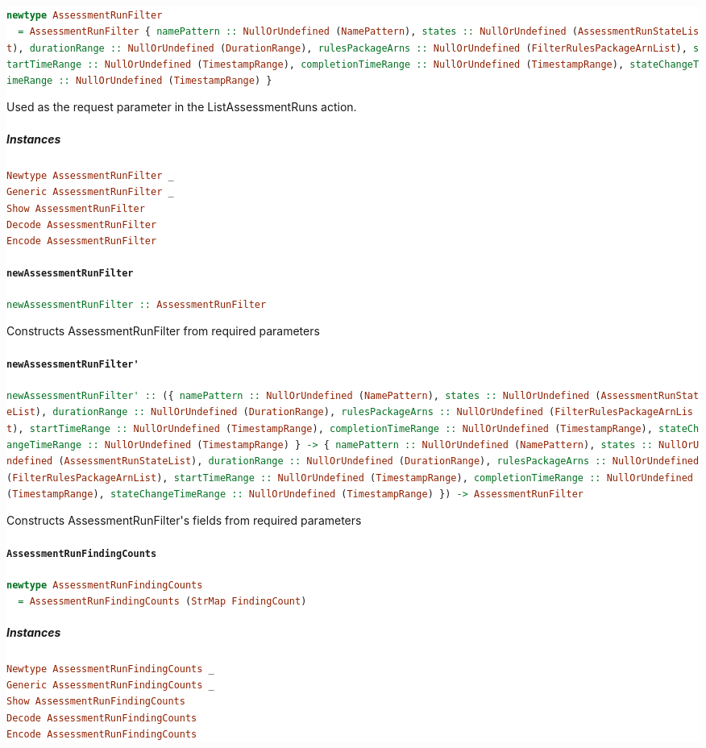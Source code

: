 ``` purescript
newtype AssessmentRunFilter
  = AssessmentRunFilter { namePattern :: NullOrUndefined (NamePattern), states :: NullOrUndefined (AssessmentRunStateList), durationRange :: NullOrUndefined (DurationRange), rulesPackageArns :: NullOrUndefined (FilterRulesPackageArnList), startTimeRange :: NullOrUndefined (TimestampRange), completionTimeRange :: NullOrUndefined (TimestampRange), stateChangeTimeRange :: NullOrUndefined (TimestampRange) }
```

<p>Used as the request parameter in the <a>ListAssessmentRuns</a> action.</p>

##### Instances
``` purescript
Newtype AssessmentRunFilter _
Generic AssessmentRunFilter _
Show AssessmentRunFilter
Decode AssessmentRunFilter
Encode AssessmentRunFilter
```

#### `newAssessmentRunFilter`

``` purescript
newAssessmentRunFilter :: AssessmentRunFilter
```

Constructs AssessmentRunFilter from required parameters

#### `newAssessmentRunFilter'`

``` purescript
newAssessmentRunFilter' :: ({ namePattern :: NullOrUndefined (NamePattern), states :: NullOrUndefined (AssessmentRunStateList), durationRange :: NullOrUndefined (DurationRange), rulesPackageArns :: NullOrUndefined (FilterRulesPackageArnList), startTimeRange :: NullOrUndefined (TimestampRange), completionTimeRange :: NullOrUndefined (TimestampRange), stateChangeTimeRange :: NullOrUndefined (TimestampRange) } -> { namePattern :: NullOrUndefined (NamePattern), states :: NullOrUndefined (AssessmentRunStateList), durationRange :: NullOrUndefined (DurationRange), rulesPackageArns :: NullOrUndefined (FilterRulesPackageArnList), startTimeRange :: NullOrUndefined (TimestampRange), completionTimeRange :: NullOrUndefined (TimestampRange), stateChangeTimeRange :: NullOrUndefined (TimestampRange) }) -> AssessmentRunFilter
```

Constructs AssessmentRunFilter's fields from required parameters

#### `AssessmentRunFindingCounts`

``` purescript
newtype AssessmentRunFindingCounts
  = AssessmentRunFindingCounts (StrMap FindingCount)
```

##### Instances
``` purescript
Newtype AssessmentRunFindingCounts _
Generic AssessmentRunFindingCounts _
Show AssessmentRunFindingCounts
Decode AssessmentRunFindingCounts
Encode AssessmentRunFindingCounts
```
